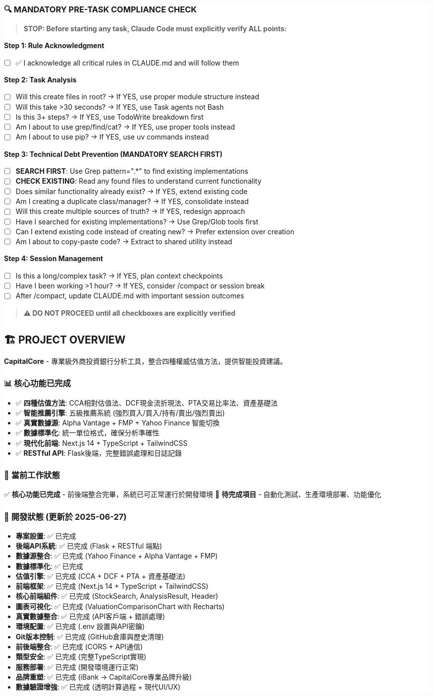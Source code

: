 ### 🔍 MANDATORY PRE-TASK COMPLIANCE CHECK
> **STOP: Before starting any task, Claude Code must explicitly verify ALL points:**

**Step 1: Rule Acknowledgment**
- [ ] ✅ I acknowledge all critical rules in CLAUDE.md and will follow them

**Step 2: Task Analysis**  
- [ ] Will this create files in root? → If YES, use proper module structure instead
- [ ] Will this take >30 seconds? → If YES, use Task agents not Bash
- [ ] Is this 3+ steps? → If YES, use TodoWrite breakdown first
- [ ] Am I about to use grep/find/cat? → If YES, use proper tools instead
- [ ] Am I about to use pip? → If YES, use uv commands instead

**Step 3: Technical Debt Prevention (MANDATORY SEARCH FIRST)**
- [ ] **SEARCH FIRST**: Use Grep pattern="<functionality>.*<keyword>" to find existing implementations
- [ ] **CHECK EXISTING**: Read any found files to understand current functionality
- [ ] Does similar functionality already exist? → If YES, extend existing code
- [ ] Am I creating a duplicate class/manager? → If YES, consolidate instead
- [ ] Will this create multiple sources of truth? → If YES, redesign approach
- [ ] Have I searched for existing implementations? → Use Grep/Glob tools first
- [ ] Can I extend existing code instead of creating new? → Prefer extension over creation
- [ ] Am I about to copy-paste code? → Extract to shared utility instead

**Step 4: Session Management**
- [ ] Is this a long/complex task? → If YES, plan context checkpoints
- [ ] Have I been working >1 hour? → If YES, consider /compact or session break
- [ ] After /compact, update CLAUDE.md with important session outcomes

> **⚠️ DO NOT PROCEED until all checkboxes are explicitly verified**

## 🏗️ PROJECT OVERVIEW

**CapitalCore** - 專業級外商投資銀行分析工具，整合四種權威估值方法，提供智能投資建議。

### 📊 **核心功能已完成**
- ✅ **四種估值方法**: CCA相對估值法、DCF現金流折現法、PTA交易比率法、資產基礎法
- ✅ **智能推薦引擎**: 五級推薦系統 (強烈買入/買入/持有/賣出/強烈賣出)
- ✅ **真實數據源**: Alpha Vantage + FMP + Yahoo Finance 智能切換
- ✅ **數據標準化**: 統一單位格式，確保分析準確性
- ✅ **現代化前端**: Next.js 14 + TypeScript + TailwindCSS
- ✅ **RESTful API**: Flask後端，完整錯誤處理和日誌記錄

### 🔄 **當前工作狀態**
✅ **核心功能已完成** - 前後端整合完畢，系統已可正常運行於開發環境
🚧 **待完成項目** - 自動化測試、生產環境部署、功能優化

### 🎯 **開發狀態** (更新於 2025-06-27)
- **專案設置**: ✅ 已完成
- **後端API系統**: ✅ 已完成 (Flask + RESTful 端點)
- **數據源整合**: ✅ 已完成 (Yahoo Finance + Alpha Vantage + FMP)
- **數據標準化**: ✅ 已完成
- **估值引擎**: ✅ 已完成 (CCA + DCF + PTA + 資產基礎法)
- **前端框架**: ✅ 已完成 (Next.js 14 + TypeScript + TailwindCSS)
- **核心前端組件**: ✅ 已完成 (StockSearch, AnalysisResult, Header)
- **圖表可視化**: ✅ 已完成 (ValuationComparisonChart with Recharts)
- **真實數據整合**: ✅ 已完成 (API客戶端 + 錯誤處理)
- **環境配置**: ✅ 已完成 (.env 設置與API密鑰)
- **Git版本控制**: ✅ 已完成 (GitHub倉庫與歷史清理)
- **前後端整合**: ✅ 已完成 (CORS + API通信)
- **類型安全**: ✅ 已完成 (完整TypeScript實現)
- **服務部署**: ✅ 已完成 (開發環境運行正常)
- **品牌重塑**: ✅ 已完成 (iBank → CapitalCore專業品牌升級)
- **數據驗證增強**: ✅ 已完成 (透明計算過程 + 現代UI/UX)